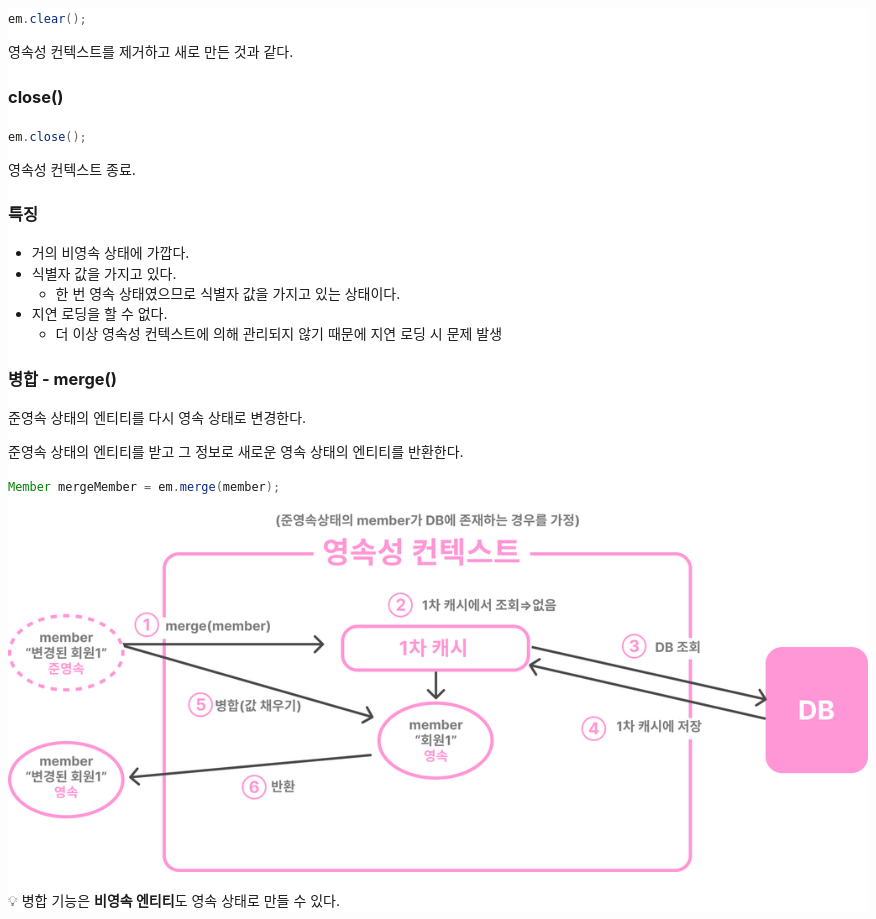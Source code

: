 ```java
em.clear();
```

영속성 컨텍스트를 제거하고 새로 만든 것과 같다.

### close()

```java
em.close();
```

영속성 컨텍스트 종료.

### 특징

- 거의 비영속 상태에 가깝다.
- 식별자 값을 가지고 있다.
  - 한 번 영속 상태였으므로 식별자 값을 가지고 있는 상태이다.
- 지연 로딩을 할 수 없다.
  - 더 이상 영속성 컨텍스트에 의해 관리되지 않기 때문에 지연 로딩 시 문제 발생

### 병합 - merge()

준영속 상태의 엔티티를 다시 영속 상태로 변경한다.

준영속 상태의 엔티티를 받고 그 정보로 새로운 영속 상태의 엔티티를 반환한다.

```java
Member mergeMember = em.merge(member);
```

![Untitled](7.png)

<aside>

💡 병합 기능은 **비영속 엔티티**도 영속 상태로 만들 수 있다.
